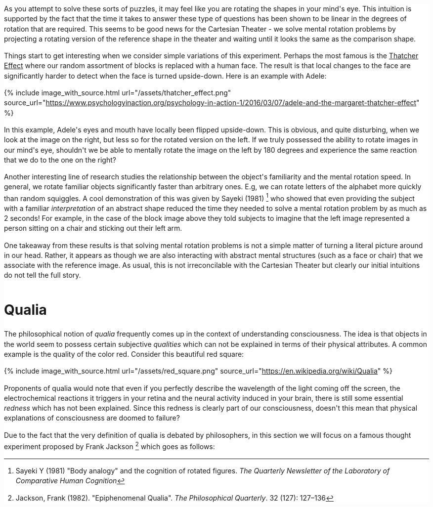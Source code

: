 As you attempt to solve these sorts of puzzles, it may feel like you are rotating the shapes in your mind's eye. This intuition is supported by the fact that the time it takes to answer these type of questions has been shown to be linear in the degrees of rotation that are required. This seems to be good news for the Cartesian Theater - we solve mental rotation problems by projecting a rotating version of the reference shape in the theater and waiting until it looks the same as the comparison shape.

Things start to get interesting when we consider simple variations of this experiment. Perhaps the most famous is the [Thatcher Effect](https://en.wikipedia.org/wiki/Thatcher_effect) where our random assortment of blocks is replaced with a human face. The result is that local changes to the face are significantly harder to detect when the face is turned upside-down. Here is an example with Adele:

{% include image_with_source.html url="/assets/thatcher_effect.png" source_url="https://www.psychologyinaction.org/psychology-in-action-1/2016/03/07/adele-and-the-margaret-thatcher-effect" %}

In this example, Adele's eyes and mouth have locally been flipped upside-down. This is obvious, and quite disturbing, when we look at the image on the right, but less so for the rotated version on the left. If we truly possessed the ability to rotate images in our mind's eye, shouldn't we be able to mentally rotate the image on the left by 180 degrees and experience the same reaction that we do to the one on the right?

Another interesting line of research studies the relationship between the object's familiarity and the mental rotation speed. In general, we rotate familiar objects significantly faster than arbitrary ones. E.g, we can rotate letters of the alphabet more quickly than random squiggles. A cool demonstration of this was given by Sayeki (1981) [^Sayeki] who showed that even providing the subject with a familiar _interpretation_ of an abstract shape reduced the time they needed to solve a mental rotation problem by as much as 2 seconds! For example, in the case of the block image above they told subjects to imagine that the left image represented a person sitting on a chair and sticking out their left arm.

One takeaway from these results is that solving mental rotation problems is not a simple matter of turning a literal picture around in our head. Rather, it appears as though we are also interacting with abstract mental structures (such as a face or chair) that we associate with the reference image. As usual, this is not irreconcilable with the Cartesian Theater but clearly our initial intuitions do not tell the full story.

# Qualia

The philosophical notion of _qualia_ frequently comes up in the context of understanding consciousness. The idea is that objects in the world seem to possess certain subjective _qualities_ which can not be explained in terms of their physical attributes. A common example is the quality of the color red. Consider this beautiful red square:

{% include image_with_source.html url="/assets/red_square.png" source_url="https://en.wikipedia.org/wiki/Qualia" %}

Proponents of qualia would note that even if you perfectly describe the wavelength of the light coming off the screen, the electrochemical reactions it triggers in your retina and the neural activity induced in your brain, there is still some essential _redness_ which has not been explained. Since this redness is clearly part of our consciousness, doesn't this mean that physical explanations of consciousness are doomed to failure?

Due to the fact that the very definition of qualia is debated by philosophers, in this section we will focus on a famous thought experiment proposed by Frank Jackson [^Mary] which goes as follows:


[^Shepard]: Shepard, Roger N., and Jacqueline Metzler. "Mental rotation of three-dimensional objects." _Science_ 171.3972 (1971): 701-703.
[^Sayeki]: Sayeki Y (1981) "Body analogy" and the cognition of rotated figures. _The Quarterly Newsletter of the Laboratory of Comparative Human Cognition_
[^Mary]: Jackson, Frank (1982). "Epiphenomenal Qualia". _The Philosophical Quarterly_. 32 (127): 127–136
[^Seasons]: Welbourne, Lauren E., Antony B. Morland, and Alex R. Wade. "Human colour perception changes between seasons." _Current Biology_ 25.15 (2015): R646-R647.